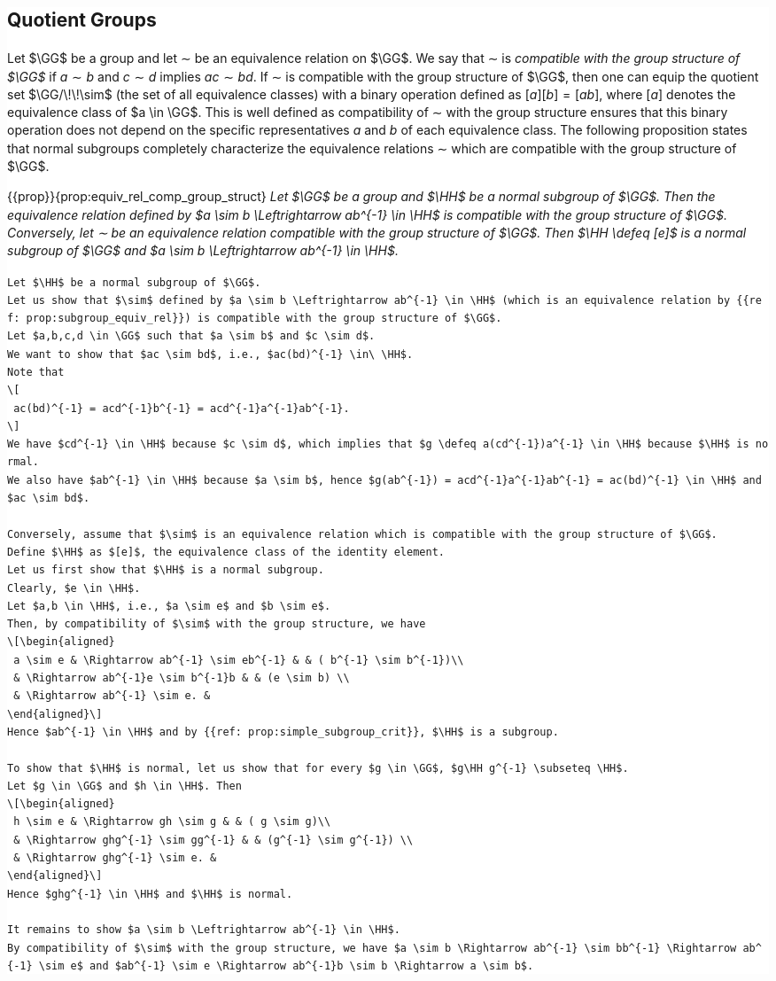 ## Quotient Groups

Let $\GG$ be a group and let $\sim$ be an equivalence relation on $\GG$.
We say that $\sim$ is *compatible with the group structure of $\GG$* if $a \sim b$ and $c \sim d$ implies $ac \sim bd$.
If $\sim$ is compatible with the group structure of $\GG$, then one can equip the quotient set $\GG/\!\!\sim$ (the set of all equivalence classes) with a binary operation defined as $[a][b] = [ab]$, where $[a]$ denotes the equivalence class of $a \in \GG$.
This is well defined as compatibility of $\sim$ with the group structure ensures that this binary operation does not depend on the specific representatives $a$ and $b$ of each equivalence class.
The following proposition states that normal subgroups completely characterize the equivalence relations $\sim$ which are compatible with the group structure of $\GG$.

{{prop}}{prop:equiv_rel_comp_group_struct}
*Let $\GG$ be a group and $\HH$ be a normal subgroup of $\GG$.
Then the equivalence relation defined by $a \sim b \Leftrightarrow ab^{-1} \in \HH$ is compatible with the group structure of $\GG$.
Conversely, let $\sim$ be an equivalence relation compatible with the group structure of $\GG$.
Then $\HH \defeq [e]$ is a normal subgroup of $\GG$ and $a \sim b \Leftrightarrow ab^{-1} \in \HH$.*

```admonish proof collapsible=true
Let $\HH$ be a normal subgroup of $\GG$.
Let us show that $\sim$ defined by $a \sim b \Leftrightarrow ab^{-1} \in \HH$ (which is an equivalence relation by {{ref: prop:subgroup_equiv_rel}}) is compatible with the group structure of $\GG$.
Let $a,b,c,d \in \GG$ such that $a \sim b$ and $c \sim d$.
We want to show that $ac \sim bd$, i.e., $ac(bd)^{-1} \in\ \HH$.
Note that
\[
 ac(bd)^{-1} = acd^{-1}b^{-1} = acd^{-1}a^{-1}ab^{-1}.
\]
We have $cd^{-1} \in \HH$ because $c \sim d$, which implies that $g \defeq a(cd^{-1})a^{-1} \in \HH$ because $\HH$ is normal.
We also have $ab^{-1} \in \HH$ because $a \sim b$, hence $g(ab^{-1}) = acd^{-1}a^{-1}ab^{-1} = ac(bd)^{-1} \in \HH$ and $ac \sim bd$.

Conversely, assume that $\sim$ is an equivalence relation which is compatible with the group structure of $\GG$.
Define $\HH$ as $[e]$, the equivalence class of the identity element.
Let us first show that $\HH$ is a normal subgroup.
Clearly, $e \in \HH$.
Let $a,b \in \HH$, i.e., $a \sim e$ and $b \sim e$.
Then, by compatibility of $\sim$ with the group structure, we have
\[\begin{aligned}
 a \sim e & \Rightarrow ab^{-1} \sim eb^{-1} & & ( b^{-1} \sim b^{-1})\\
 & \Rightarrow ab^{-1}e \sim b^{-1}b & & (e \sim b) \\
 & \Rightarrow ab^{-1} \sim e. &
\end{aligned}\]
Hence $ab^{-1} \in \HH$ and by {{ref: prop:simple_subgroup_crit}}, $\HH$ is a subgroup.

To show that $\HH$ is normal, let us show that for every $g \in \GG$, $g\HH g^{-1} \subseteq \HH$.
Let $g \in \GG$ and $h \in \HH$. Then
\[\begin{aligned}
 h \sim e & \Rightarrow gh \sim g & & ( g \sim g)\\
 & \Rightarrow ghg^{-1} \sim gg^{-1} & & (g^{-1} \sim g^{-1}) \\
 & \Rightarrow ghg^{-1} \sim e. &
\end{aligned}\]
Hence $ghg^{-1} \in \HH$ and $\HH$ is normal.

It remains to show $a \sim b \Leftrightarrow ab^{-1} \in \HH$.
By compatibility of $\sim$ with the group structure, we have $a \sim b \Rightarrow ab^{-1} \sim bb^{-1} \Rightarrow ab^{-1} \sim e$ and $ab^{-1} \sim e \Rightarrow ab^{-1}b \sim b \Rightarrow a \sim b$.
```